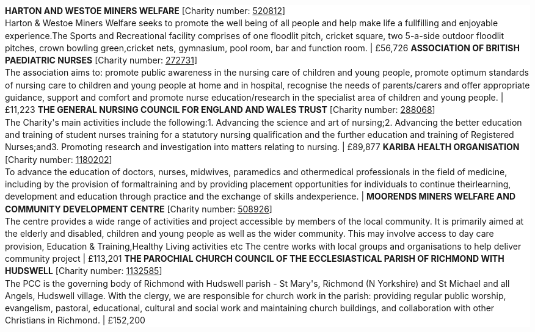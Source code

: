 <strong>HARTON AND WESTOE MINERS WELFARE</strong> [Charity number: [520812](https://findthatcharity.uk/orgid/GB-CHC-520812)]<br>Harton & Westoe Miners Welfare seeks to promote the well being of all people and help make life a fullfilling and enjoyable experience.The Sports and Recreational facility comprises of one floodlit pitch, cricket square, two 5-a-side outdoor floodlit pitches, crown bowling green,cricket nets, gymnasium, pool room, bar and function room. | £56,726
<strong>ASSOCIATION OF BRITISH PAEDIATRIC NURSES</strong> [Charity number: [272731](https://findthatcharity.uk/orgid/GB-CHC-272731)]<br>The association aims to: promote public awareness in the nursing care of children and young people, promote optimum standards of nursing care to children and young people at home and in hospital, recognise the needs of parents/carers and offer appropriate guidance, support and comfort and promote nurse education/research in the specialist area of children and young people. | £11,223
<strong>THE GENERAL NURSING COUNCIL FOR ENGLAND AND WALES TRUST</strong> [Charity number: [288068](https://findthatcharity.uk/orgid/GB-CHC-288068)]<br>The Charity's main activities include the following:1. Advancing the science and art of nursing;2. Advancing the better education and training of student nurses training for a statutory nursing qualification and the further education and training of Registered Nurses;and3. Promoting research and investigation into matters relating to nursing. | £89,877
<strong>KARIBA HEALTH ORGANISATION</strong> [Charity number: [1180202](https://findthatcharity.uk/orgid/GB-CHC-1180202)]<br>To advance the education of doctors, nurses, midwives, paramedics and othermedical professionals in the field of medicine, including by the provision of formaltraining and by providing placement opportunities for individuals to continue theirlearning, development and education through practice and the exchange of skills andexperience. | 
<strong>MOORENDS MINERS WELFARE AND COMMUNITY DEVELOPMENT CENTRE</strong> [Charity number: [508926](https://findthatcharity.uk/orgid/GB-CHC-508926)]<br>The centre provides a wide range of activities and project accessible by members of the local community.  It is primarily aimed at the elderly and disabled, children and young people as well as the wider community.  This may involve access to day care provision, Education & Training,Healthy Living activities etc The centre works with local groups and organisations to help deliver community project | £113,201
<strong>THE PAROCHIAL CHURCH COUNCIL OF THE ECCLESIASTICAL PARISH OF RICHMOND WITH HUDSWELL</strong> [Charity number: [1132585](https://findthatcharity.uk/orgid/GB-CHC-1132585)]<br>The PCC is the governing body of Richmond with Hudswell parish - St Mary's, Richmond (N Yorkshire) and St Michael and all Angels, Hudswell village.  With the clergy, we are responsible for church work in the parish: providing regular public worship, evangelism, pastoral, educational, cultural and social work and maintaining church buildings, and collaboration with other Christians in Richmond. | £152,200
